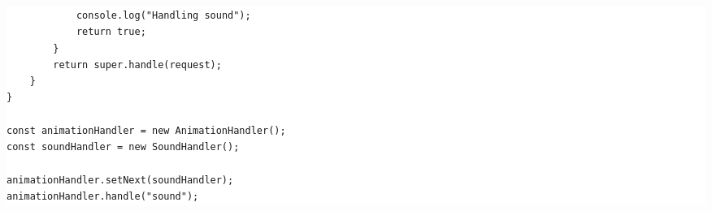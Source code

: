 ```
            console.log("Handling sound");
            return true;
        }
        return super.handle(request);
    }
}

const animationHandler = new AnimationHandler();
const soundHandler = new SoundHandler();

animationHandler.setNext(soundHandler);
animationHandler.handle("sound");
```


  